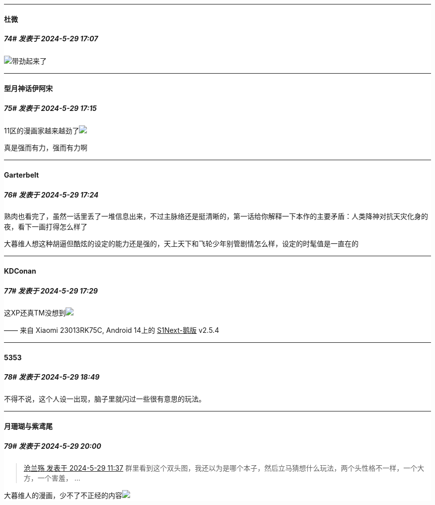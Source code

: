 
*****

####  杜微  
##### 74#       发表于 2024-5-29 17:07

<img src="https://static.saraba1st.com/image/smiley/face2017/067.png" referrerpolicy="no-referrer">带劲起来了


*****

####  型月神话伊阿宋  
##### 75#       发表于 2024-5-29 17:15

11区的漫画家越来越劲了<img src="https://static.saraba1st.com/image/smiley/face2017/112.png" referrerpolicy="no-referrer">

真是强而有力，强而有力啊


*****

####  Garterbelt  
##### 76#       发表于 2024-5-29 17:24

熟肉也看完了，虽然一话里丢了一堆信息出来，不过主脉络还是挺清晰的，第一话给你解释一下本作的主要矛盾：人类降神对抗天灾化身的夜，看下一画打得怎么样了

大暮维人想这种胡逼但酷炫的设定的能力还是强的，天上天下和飞轮少年别管剧情怎么样，设定的时髦值是一直在的


*****

####  KDConan  
##### 77#       发表于 2024-5-29 17:29

这XP还真TM没想到<img src="https://static.saraba1st.com/image/smiley/face2017/037.png" referrerpolicy="no-referrer">

—— 来自 Xiaomi 23013RK75C, Android 14上的 [S1Next-鹅版](https://github.com/ykrank/S1-Next/releases) v2.5.4


*****

####  5353  
##### 78#       发表于 2024-5-29 18:49

不得不说，这个人设一出现，脑子里就闪过一些很有意思的玩法。


*****

####  月珊瑚与紫鸢尾  
##### 79#       发表于 2024-5-29 20:00

<blockquote><a href="httphttps://bbs.saraba1st.com/2b/forum.php?mod=redirect&amp;goto=findpost&amp;pid=65042279&amp;ptid=2182101" target="_blank">沧兰殇 发表于 2024-5-29 11:37</a>
群里看到这个双头图，我还以为是哪个本子，然后立马猜想什么玩法，两个头性格不一样，一个大方，一个害羞， ...</blockquote>
大暮维人的漫画，少不了不正经的内容<img src="https://static.saraba1st.com/image/smiley/face2017/067.png" referrerpolicy="no-referrer">
